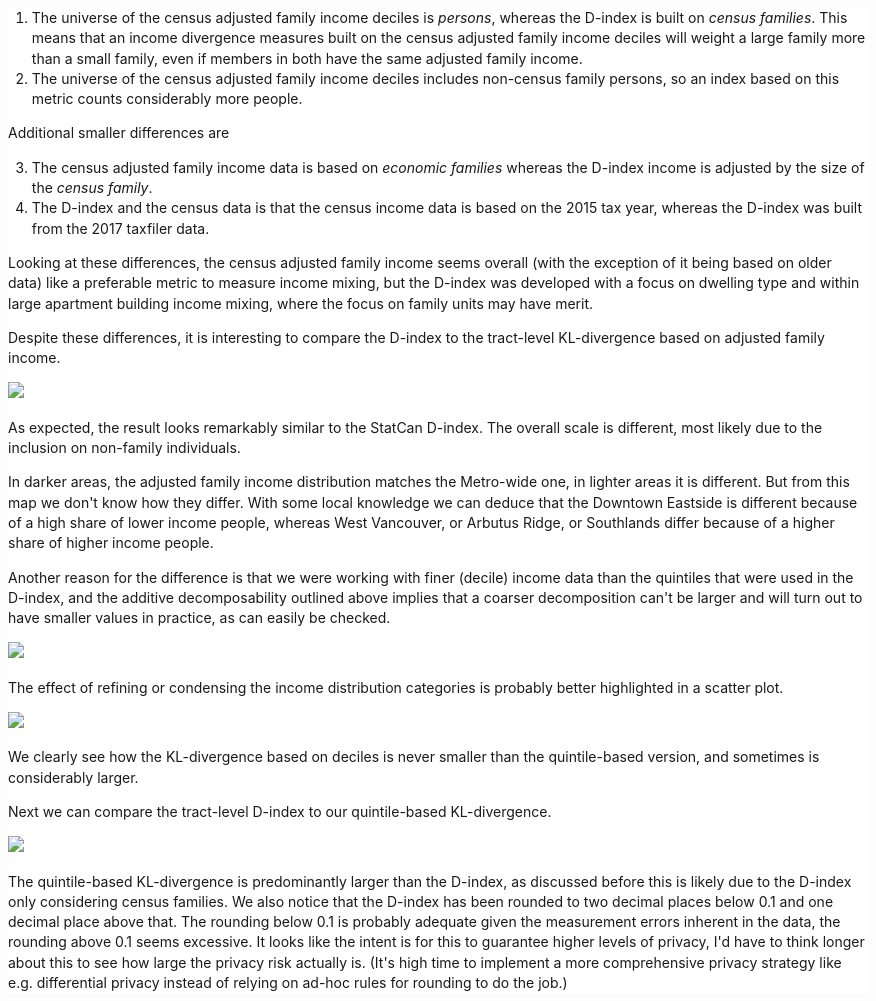1. The universe of the census adjusted family income deciles is *persons*, whereas the D-index is built on *census families*. This means that an income divergence measures built on the census adjusted family income deciles will weight a large family more than a small family, even if members in both have the same adjusted family income.
2. The universe of the census adjusted family income deciles includes non-census family persons, so an index based on this metric counts considerably more people.

Additional smaller differences are

3. The census adjusted family income data is based on *economic families* whereas the D-index income is adjusted by the size of the *census family*.
4. The D-index and the census data is that the census income data is based on the 2015 tax year, whereas the D-index was built from the 2017 taxfiler data.

Looking at these differences, the census adjusted family income seems overall (with the exception of it being based on older data) like a preferable metric to measure income mixing, but the D-index was developed with a focus on dwelling type and within large apartment building income mixing, where the focus on family units may have merit.

Despite these differences, it is interesting to compare the D-index to the tract-level KL-divergence based on adjusted family income.




<img src="/posts/2020-09-21-income-mixing-and-segregation_files/figure-html/unnamed-chunk-6-1.png" width="768" />

As expected, the result looks remarkably similar to the StatCan D-index. The overall scale is different, most likely due to the inclusion on non-family individuals. 

In darker areas, the adjusted family income distribution matches the Metro-wide one, in lighter areas it is different. But from this map we don't know how they differ. With some local knowledge we can deduce that the Downtown Eastside is different because of a high share of lower income people, whereas West Vancouver, or Arbutus Ridge, or Southlands differ because of a higher share of higher income people.


Another reason for the difference is that we were working with finer (decile) income data than the quintiles that were used in the D-index, and the additive decomposability outlined above implies that a coarser decomposition can't be larger and will turn out to have smaller values in practice, as can easily be checked.

<img src="/posts/2020-09-21-income-mixing-and-segregation_files/figure-html/unnamed-chunk-7-1.png" width="768" />

The effect of refining or condensing the income distribution categories is probably better highlighted in a scatter plot.

<img src="/posts/2020-09-21-income-mixing-and-segregation_files/figure-html/unnamed-chunk-8-1.png" width="768" />

We clearly see how the KL-divergence based on deciles is never smaller than the quintile-based version, and sometimes is considerably larger.

Next we can compare the tract-level D-index to our quintile-based KL-divergence.

<img src="/posts/2020-09-21-income-mixing-and-segregation_files/figure-html/unnamed-chunk-9-1.png" width="768" />

The quintile-based KL-divergence is predominantly larger than the D-index, as discussed before this is likely due to the D-index only considering census families. We also notice that the D-index has been rounded to two decimal places below 0.1 and one decimal place above that. The rounding below 0.1 is probably adequate given the measurement errors inherent in the data, the rounding above 0.1 seems excessive. It looks like the intent is for this to guarantee higher levels of privacy, I'd have to think longer about this to see how large the privacy risk actually is. (It's high time to implement a more comprehensive privacy strategy like e.g. differential privacy instead of relying on ad-hoc rules for rounding to do the job.)
